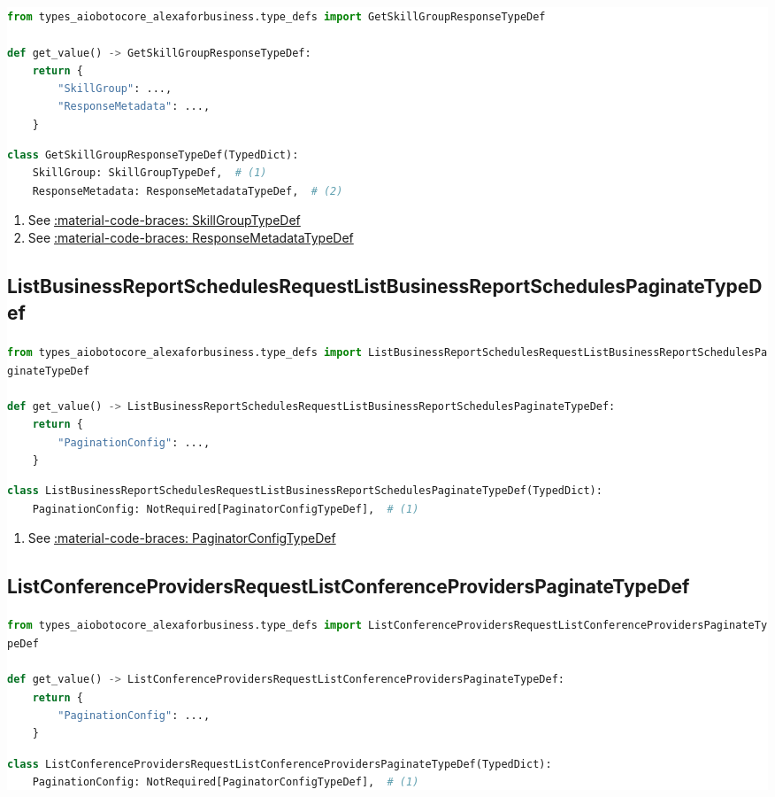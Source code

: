 ```python title="Usage Example"
from types_aiobotocore_alexaforbusiness.type_defs import GetSkillGroupResponseTypeDef

def get_value() -> GetSkillGroupResponseTypeDef:
    return {
        "SkillGroup": ...,
        "ResponseMetadata": ...,
    }
```

```python title="Definition"
class GetSkillGroupResponseTypeDef(TypedDict):
    SkillGroup: SkillGroupTypeDef,  # (1)
    ResponseMetadata: ResponseMetadataTypeDef,  # (2)
```

1. See [:material-code-braces: SkillGroupTypeDef](./type_defs.md#skillgrouptypedef) 
2. See [:material-code-braces: ResponseMetadataTypeDef](./type_defs.md#responsemetadatatypedef) 
## ListBusinessReportSchedulesRequestListBusinessReportSchedulesPaginateTypeDef

```python title="Usage Example"
from types_aiobotocore_alexaforbusiness.type_defs import ListBusinessReportSchedulesRequestListBusinessReportSchedulesPaginateTypeDef

def get_value() -> ListBusinessReportSchedulesRequestListBusinessReportSchedulesPaginateTypeDef:
    return {
        "PaginationConfig": ...,
    }
```

```python title="Definition"
class ListBusinessReportSchedulesRequestListBusinessReportSchedulesPaginateTypeDef(TypedDict):
    PaginationConfig: NotRequired[PaginatorConfigTypeDef],  # (1)
```

1. See [:material-code-braces: PaginatorConfigTypeDef](./type_defs.md#paginatorconfigtypedef) 
## ListConferenceProvidersRequestListConferenceProvidersPaginateTypeDef

```python title="Usage Example"
from types_aiobotocore_alexaforbusiness.type_defs import ListConferenceProvidersRequestListConferenceProvidersPaginateTypeDef

def get_value() -> ListConferenceProvidersRequestListConferenceProvidersPaginateTypeDef:
    return {
        "PaginationConfig": ...,
    }
```

```python title="Definition"
class ListConferenceProvidersRequestListConferenceProvidersPaginateTypeDef(TypedDict):
    PaginationConfig: NotRequired[PaginatorConfigTypeDef],  # (1)
```
